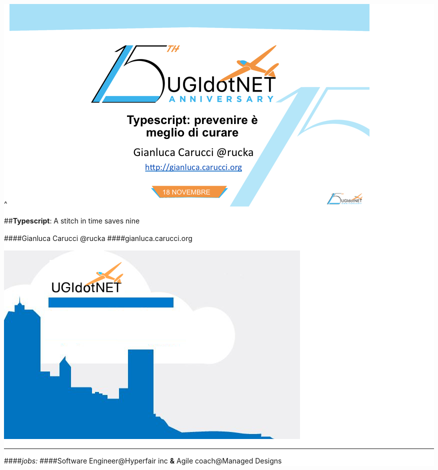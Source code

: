 ^ ![](assets/front.png)

##**Typescript**: A stitch in time saves nine

####Gianluca Carucci @rucka
####gianluca.carucci.org

![](assets/landing.png)

---
####*jobs:*
####Software Engineer@Hyperfair inc **&** Agile coach@Managed Designs
